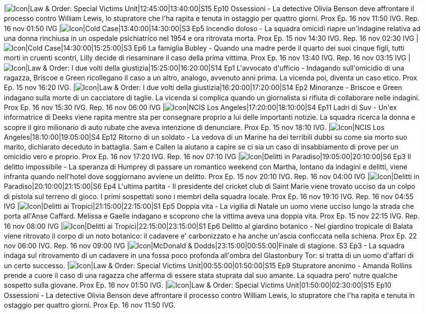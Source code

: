 |![Icon](https://guidatv.sky.it/uuid/6be5ffe1-6f57-4dac-99f2-1f128dd8d9c9/cover?md5ChecksumParam=c8740bc0335d2418d0d8e3021aac0f48)|Law &amp; Order: Special Victims Unit|12:45:00|13:40:00|S15 Ep10 Ossessioni - La detective Olivia Benson deve affrontare il processo contro William Lewis, lo stupratore che l&#039;ha rapita e tenuta in ostaggio per quattro giorni. Prox Ep. 16 nov 11:50 IVG. Rep. 16 nov 01:50 IVG
|![Icon](https://guidatv.sky.it/uuid/69e13bda-324e-4ddf-a561-f2dbb1768f07/cover?md5ChecksumParam=be4efc207c180df322af70facc10fb6e)|Cold Case|13:40:00|14:30:00|S3 Ep5 Incendio doloso - La squadra omicidi riapre un&#039;indagine relativa ad una donna rinchiusa in un ospedale psichiatrico nel 1954 e ora ritrovata morta. Prox Ep. 15 nov 14:30 IVG. Rep. 16 nov 02:30 IVG
|![Icon](https://guidatv.sky.it/uuid/a3491017-70f1-4e86-91a7-30872a192d0d/cover?md5ChecksumParam=be4efc207c180df322af70facc10fb6e)|Cold Case|14:30:00|15:25:00|S3 Ep6 La famiglia Bubley - Quando una madre perde il quarto dei suoi cinque figli, tutti morti in cruenti scontri, Lilly decide di riesaminare il caso della prima vittima. Prox Ep. 16 nov 13:40 IVG. Rep. 16 nov 03:15 IVG
|![Icon](https://guidatv.sky.it/uuid/729d344c-d37c-4225-824d-cffb0736f89a/cover?md5ChecksumParam=fd71c35917f66d7bd809aba509e18014)|Law &amp; Order: I due volti della giustizia|15:25:00|16:20:00|S14 Ep1 L&#039;avvocato d&#039;ufficio - Indagando sull&#039;omicidio di una ragazza, Briscoe e Green ricollegano il caso a un altro, analogo, avvenuto anni prima. La vicenda poi, diventa un caso etico. Prox Ep. 15 nov 16:20 IVG.
|![Icon](https://guidatv.sky.it/uuid/74ffe469-cb02-41fb-b7bd-8c37c5411fb7/cover?md5ChecksumParam=fd71c35917f66d7bd809aba509e18014)|Law &amp; Order: I due volti della giustizia|16:20:00|17:20:00|S14 Ep2 Minoranze - Briscoe e Green indagano sulla morte di un cacciatore di taglie. La vicenda si complica quando un giornalista si rifiuta di collaborare nelle indagini. Prox Ep. 16 nov 15:30 IVG. Rep. 16 nov 06:00 IVG
|![Icon](https://guidatv.sky.it/uuid/5afeb043-77c0-4d23-98a9-0cff81cd802c/cover?md5ChecksumParam=fab9f966ba1b61324e2b2e046758fd99)|NCIS Los Angeles|17:20:00|18:10:00|S4 Ep11 Ladri di Suv - Un&#039;ex informatrice di Deeks viene rapita mentre sta per consegnare proprio a lui delle importanti notizie. La squadra ricerca la donna e scopre il giro milionario di auto rubate che aveva intenzione di denunciare. Prox Ep. 15 nov 18:10 IVG.
|![Icon](https://guidatv.sky.it/uuid/972331b9-85c7-4e82-b9de-f6c77cfb85d3/cover?md5ChecksumParam=fab9f966ba1b61324e2b2e046758fd99)|NCIS Los Angeles|18:10:00|19:05:00|S4 Ep12 Ritorno di un soldato - La vedova di un Marine ha dei terribili dubbi su come sia morto suo marito, dichiarato deceduto in battaglia. Sam e Callen la aiutano a capire se ci sia un caso di insabbiamento di prove per un omicidio vero e proprio. Prox Ep. 16 nov 17:20 IVG. Rep. 16 nov 07:10 IVG
|![Icon](https://guidatv.sky.it/uuid/0bd3c290-e241-439e-b08a-a70b2d4c06b0/cover?md5ChecksumParam=29d5a114e9839b8a02d7cc59fb9ef5db)|Delitti in Paradiso|19:05:00|20:10:00|S6 Ep3 Il delitto impossibile - La speranza di Humprey di passare un romantico weekend con Martha, lontano da indagini e delitti, viene infranta quando nell&#039;hotel dove soggiornano avviene un delitto. Prox Ep. 15 nov 20:10 IVG. Rep. 16 nov 04:00 IVG
|![Icon](https://guidatv.sky.it/uuid/eb0fa5e1-c48b-4b73-8c1e-94b662cd8743/cover?md5ChecksumParam=29d5a114e9839b8a02d7cc59fb9ef5db)|Delitti in Paradiso|20:10:00|21:15:00|S6 Ep4 L&#039;ultima partita - Il presidente del cricket club di Saint Marie viene trovato ucciso da un colpo di pistola sul terreno di gioco. I primi sospettati sono i membri della squadra locale. Prox Ep. 16 nov 19:10 IVG. Rep. 16 nov 04:55 IVG
|![Icon](https://guidatv.sky.it/uuid/c1811153-6d15-43a0-807a-3fdc73b80660/cover?md5ChecksumParam=6d84cee88c843499b8b6afe7c7588c29)|Delitti ai Tropici|21:15:00|22:15:00|S1 Ep5 Doppia vita - La vigilia di Natale un uomo viene ucciso lungo la strada che porta all&#039;Anse Caffard. Melissa e Gaelle indagano e scoprono che la vittima aveva una doppia vita. Prox Ep. 15 nov 22:15 IVG. Rep. 16 nov 08:00 IVG
|![Icon](https://guidatv.sky.it/uuid/a692cd95-fe58-4c0a-986f-4d4544b262fc/cover?md5ChecksumParam=6d84cee88c843499b8b6afe7c7588c29)|Delitti ai Tropici|22:15:00|23:15:00|S1 Ep6 Delitto al giardino botanico - Nel giardino tropicale di Balata viene ritrovato il corpo di un noto botanico: il cadavere e&#039; carbonizzato e ha anche un&#039;ascia conficcata nella schiena. Prox Ep. 22 nov 06:00 IVG. Rep. 16 nov 09:00 IVG
|![Icon](https://guidatv.sky.it/uuid/6de3d064-b48f-4e73-a196-340369338c52/cover?md5ChecksumParam=7a89f45c1ca5293d82a2f3bcc750a2ca)|McDonald &amp; Dodds|23:15:00|00:55:00|Finale di stagione. S3 Ep3 - La squadra indaga sul ritrovamento di un cadavere in una fossa poco profonda all&#039;ombra del Glastonbury Tor: si tratta di un uomo d&#039;affari di un certo successo.
|![Icon](https://guidatv.sky.it/uuid/27a2a01a-789d-49f3-8f78-760e53e3ea16/cover?md5ChecksumParam=c8740bc0335d2418d0d8e3021aac0f48)|Law &amp; Order: Special Victims Unit|00:55:00|01:50:00|S15 Ep9 Stupratore anonimo - Amanda Rollins prende a cuore il caso di una ragazza che afferma di essere stata stuprata dal suo amante. La squadra pero&#039; nutre qualche sospetto sulla giovane. Prox Ep. 16 nov 01:50 IVG.
|![Icon](https://guidatv.sky.it/uuid/6be5ffe1-6f57-4dac-99f2-1f128dd8d9c9/cover?md5ChecksumParam=c8740bc0335d2418d0d8e3021aac0f48)|Law &amp; Order: Special Victims Unit|01:50:00|02:30:00|S15 Ep10 Ossessioni - La detective Olivia Benson deve affrontare il processo contro William Lewis, lo stupratore che l&#039;ha rapita e tenuta in ostaggio per quattro giorni. Prox Ep. 16 nov 11:50 IVG.